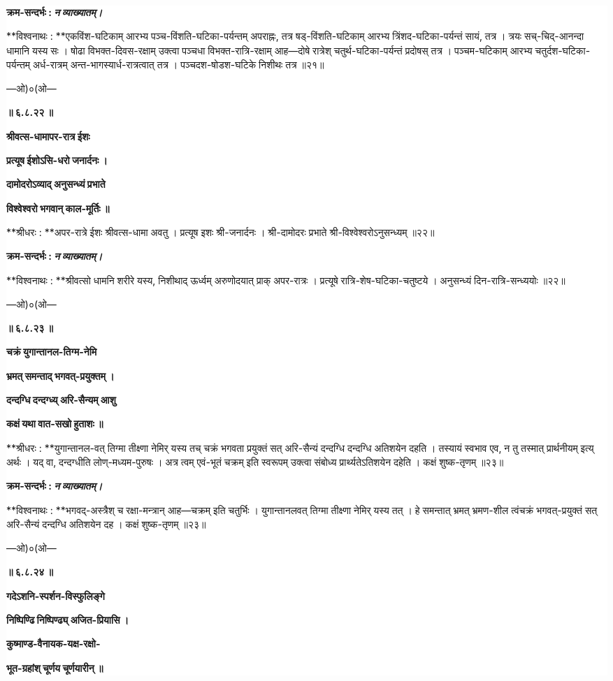 **क्रम-सन्दर्भः : _न व्याख्यातम्।_**

**विश्वनाथः : **एकविंश-घटिकाम् आरभ्य पञ्च-विंशति-घटिका-पर्यन्तम् अपराह्नः, तत्र षड्-विंशति-घटिकाम् आरभ्य त्रिंशद-घटिका-पर्यन्तं सायं, तत्र । त्रयः सच्-चिद्-आनन्दा धामानि यस्य सः । षोढा विभक्त-दिवस-रक्षाम् उक्त्वा पञ्चधा विभक्त-रात्रि-रक्षाम् आह—दोषे रात्रेश् चतुर्थ-घटिका-पर्यन्तं प्रदोषस् तत्र । पञ्चम-घटिकाम् आरभ्य चतुर्दश-घटिका-पर्यन्तम् अर्ध-रात्रम् अन्त-भागस्यार्ध-रात्रत्वात् तत्र । पञ्चदश-षोडश-घटिके निशीथः तत्र ॥२१॥

—ओ)०(ओ—

**॥ ६.८.२२ ॥**

**श्रीवत्स-धामापर-रात्र ईशः**

**प्रत्यूष ईशोऽसि-धरो जनार्दनः ।**

**दामोदरोऽव्याद् अनुसन्ध्यं प्रभाते**

**विश्वेश्वरो भगवान् काल-मूर्तिः ॥**

**श्रीधरः : **अपर-रात्रे ईशः श्रीवत्स-धामा अवतु । प्रत्यूष इशः श्री-जनार्दनः । श्री-दामोदरः प्रभाते श्री-विश्वेश्वरोऽनुसन्ध्यम् ॥२२॥

**क्रम-सन्दर्भः : _न व्याख्यातम्।_**

**विश्वनाथः : **श्रीवत्सो धामनि शरीरे यस्य, निशीथाद् ऊर्ध्वम् अरुणोदयात् प्राक् अपर-रात्रः । प्रत्यूषे रात्रि-शेष-घटिका-चतुष्टये । अनुसन्ध्यं दिन-रात्रि-सन्ध्ययोः ॥२२॥

—ओ)०(ओ—

**॥ ६.८.२३ ॥**

**चक्रं युगान्तानल-तिग्म-नेमि**

**भ्रमत् समन्ताद् भगवत्-प्रयुक्तम् ।**

**दन्दग्धि दन्दग्ध्य् अरि-सैन्यम् आशु**

**कक्षं यथा वात-सखो हुताशः ॥**

**श्रीधरः : **युगान्तानल-वत् तिग्मा तीक्ष्णा नेमिर् यस्य तच् चक्रं भगवता प्रयुक्तं सत् अरि-सैन्यं दन्दग्धि दन्दग्धि अतिशयेन दहति । तस्यायं स्वभाव एव, न तु तस्मात् प्रार्थनीयम् इत्य् अर्थः । यद् वा, दन्दग्धीति लोण्-मध्यम-पुरुषः । अत्र त्वम् एवं-भूतं चक्रम् इति स्वरूपम् उक्त्वा संबोध्य प्रार्थ्यतेऽतिशयेन दहेति । कक्षं शुष्क-तृणम् ॥२३॥

**क्रम-सन्दर्भः : _न व्याख्यातम्।_**

**विश्वनाथः : **भगवद्-अस्त्रैश् च रक्षा-मन्त्रान् आह—चक्रम् इति चतुर्भिः । युगान्तानलवत् तिग्मा तीक्ष्णा नेमिर् यस्य तत् । हे समन्तात् भ्रमत् भ्रमण-शील त्वंचक्रं भगवत्-प्रयुक्तं सत् अरि-सैन्यं दन्दग्धि अतिशयेन दह । कक्षं शुष्क-तृणम् ॥२३॥

—ओ)०(ओ—

**॥ ६.८.२४ ॥**

**गदेऽशनि-स्पर्शन-विस्फुलिङ्गे**

**निष्पिण्ढि निष्पिण्ढ्य् अजित-प्रियासि ।**

**कुष्माण्ड-वैनायक-यक्ष-रक्षो-**

**भूत-ग्रहांश् चूर्णय चूर्णयारीन् ॥**
